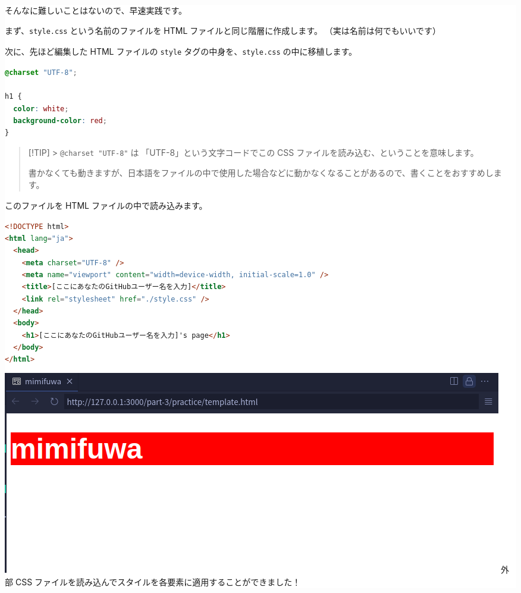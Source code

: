 そんなに難しいことはないので、早速実践です。

まず、`style.css` という名前のファイルを HTML ファイルと同じ階層に作成します。
（実は名前は何でもいいです）

次に、先ほど編集した HTML ファイルの `style` タグの中身を、`style.css` の中に移植します。

```css
@charset "UTF-8";

h1 {
  color: white;
  background-color: red;
}
```

> [!TIP] > `@charset "UTF-8"` は
> 「UTF-8」という文字コードでこの CSS ファイルを読み込む、ということを意味します。
>
> 書かなくても動きますが、日本語をファイルの中で使用した場合などに動かなくなることがあるので、書くことをおすすめします。

このファイルを HTML ファイルの中で読み込みます。

```html
<!DOCTYPE html>
<html lang="ja">
  <head>
    <meta charset="UTF-8" />
    <meta name="viewport" content="width=device-width, initial-scale=1.0" />
    <title>[ここにあなたのGitHubユーザー名を入力]</title>
    <link rel="stylesheet" href="./style.css" />
  </head>
  <body>
    <h1>[ここにあなたのGitHubユーザー名を入力]'s page</h1>
  </body>
</html>
```

![またもや前節と同様に表示される](./images/style-attribute-1.png)
外部 CSS ファイルを読み込んでスタイルを各要素に適用することができました！
